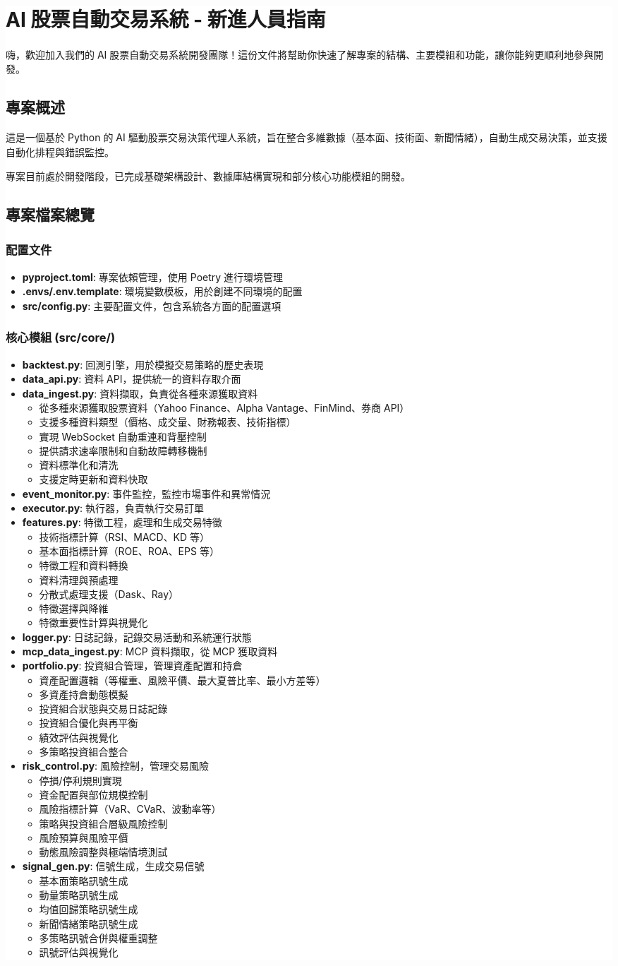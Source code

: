 # AI 股票自動交易系統 - 新進人員指南

嗨，歡迎加入我們的 AI 股票自動交易系統開發團隊！這份文件將幫助你快速了解專案的結構、主要模組和功能，讓你能夠更順利地參與開發。

## 專案概述

這是一個基於 Python 的 AI 驅動股票交易決策代理人系統，旨在整合多維數據（基本面、技術面、新聞情緒），自動生成交易決策，並支援自動化排程與錯誤監控。

專案目前處於開發階段，已完成基礎架構設計、數據庫結構實現和部分核心功能模組的開發。

## 專案檔案總覽

### 配置文件

- **pyproject.toml**: 專案依賴管理，使用 Poetry 進行環境管理
- **.envs/.env.template**: 環境變數模板，用於創建不同環境的配置
- **src/config.py**: 主要配置文件，包含系統各方面的配置選項

### 核心模組 (src/core/)

- **backtest.py**: 回測引擎，用於模擬交易策略的歷史表現
- **data_api.py**: 資料 API，提供統一的資料存取介面
- **data_ingest.py**: 資料擷取，負責從各種來源獲取資料
  - 從多種來源獲取股票資料（Yahoo Finance、Alpha Vantage、FinMind、券商 API）
  - 支援多種資料類型（價格、成交量、財務報表、技術指標）
  - 實現 WebSocket 自動重連和背壓控制
  - 提供請求速率限制和自動故障轉移機制
  - 資料標準化和清洗
  - 支援定時更新和資料快取
- **event_monitor.py**: 事件監控，監控市場事件和異常情況
- **executor.py**: 執行器，負責執行交易訂單
- **features.py**: 特徵工程，處理和生成交易特徵
  - 技術指標計算（RSI、MACD、KD 等）
  - 基本面指標計算（ROE、ROA、EPS 等）
  - 特徵工程和資料轉換
  - 資料清理與預處理
  - 分散式處理支援（Dask、Ray）
  - 特徵選擇與降維
  - 特徵重要性計算與視覺化
- **logger.py**: 日誌記錄，記錄交易活動和系統運行狀態
- **mcp_data_ingest.py**: MCP 資料擷取，從 MCP 獲取資料
- **portfolio.py**: 投資組合管理，管理資產配置和持倉
  - 資產配置邏輯（等權重、風險平價、最大夏普比率、最小方差等）
  - 多資產持倉動態模擬
  - 投資組合狀態與交易日誌記錄
  - 投資組合優化與再平衡
  - 績效評估與視覺化
  - 多策略投資組合整合
- **risk_control.py**: 風險控制，管理交易風險
  - 停損/停利規則實現
  - 資金配置與部位規模控制
  - 風險指標計算（VaR、CVaR、波動率等）
  - 策略與投資組合層級風險控制
  - 風險預算與風險平價
  - 動態風險調整與極端情境測試
- **signal_gen.py**: 信號生成，生成交易信號
  - 基本面策略訊號生成
  - 動量策略訊號生成
  - 均值回歸策略訊號生成
  - 新聞情緒策略訊號生成
  - 多策略訊號合併與權重調整
  - 訊號評估與視覺化